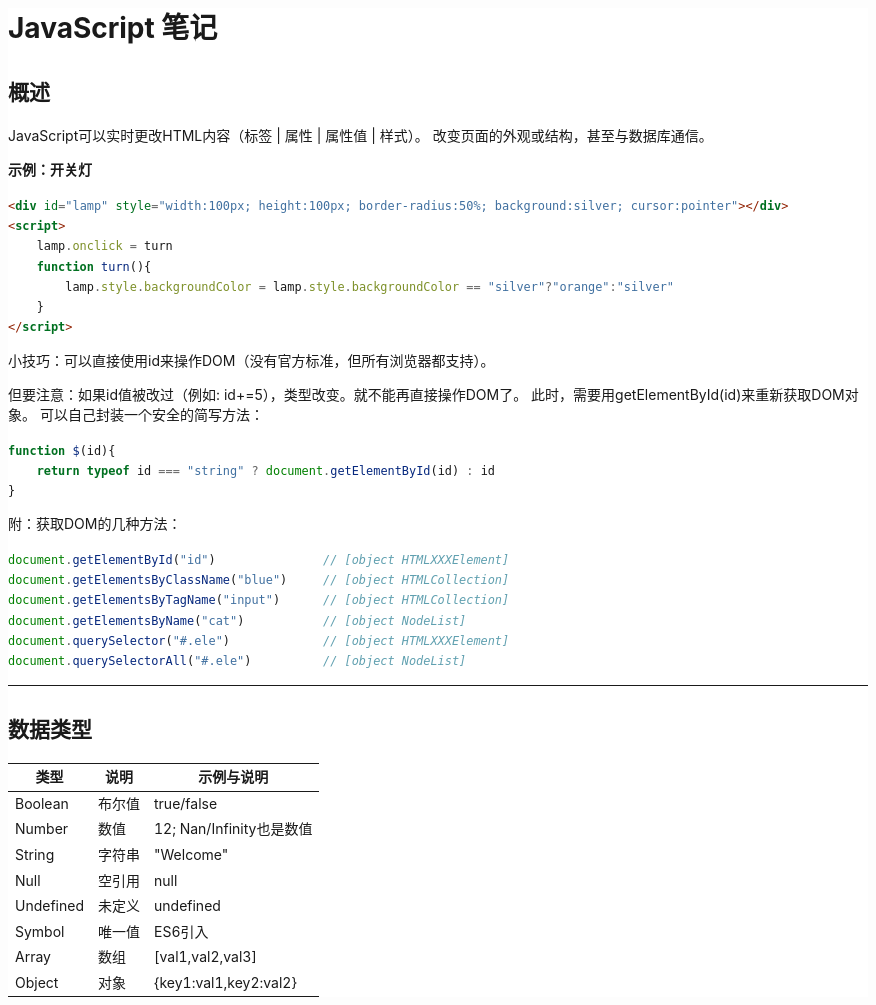 # JavaScript 笔记


## 概述

JavaScript可以实时更改HTML内容（标签 | 属性 | 属性值 | 样式）。
改变页面的外观或结构，甚至与数据库通信。

**示例：开关灯**

```html
<div id="lamp" style="width:100px; height:100px; border-radius:50%; background:silver; cursor:pointer"></div>
<script>
	lamp.onclick = turn
	function turn(){
		lamp.style.backgroundColor = lamp.style.backgroundColor == "silver"?"orange":"silver"
	}
</script>
```



小技巧：可以直接使用id来操作DOM（没有官方标准，但所有浏览器都支持）。

但要注意：如果id值被改过（例如: id+=5），类型改变。就不能再直接操作DOM了。
此时，需要用getElementById(id)来重新获取DOM对象。
可以自己封装一个安全的简写方法：

```js
function $(id){
	return typeof id === "string" ? document.getElementById(id) : id
}
```



附：获取DOM的几种方法：

```js
document.getElementById("id")				// [object HTMLXXXElement]
document.getElementsByClassName("blue")		// [object HTMLCollection]
document.getElementsByTagName("input")		// [object HTMLCollection]
document.getElementsByName("cat")			// [object NodeList]
document.querySelector("#.ele")				// [object HTMLXXXElement]
document.querySelectorAll("#.ele")			// [object NodeList]
```

---

## 数据类型

| 类型      | 说明   | 示例与说明               |
| --------- | ------ | ------------------------ |
| Boolean   | 布尔值 | true/false               |
| Number    | 数值   | 12; Nan/Infinity也是数值 |
| String    | 字符串 | "Welcome"                |
| Null      | 空引用 | null                     |
| Undefined | 未定义 | undefined                |
| Symbol    | 唯一值 | ES6引入                  |
| Array     | 数组   | [val1,val2,val3]         |
| Object    | 对象   | {key1:val1,key2:val2}    |